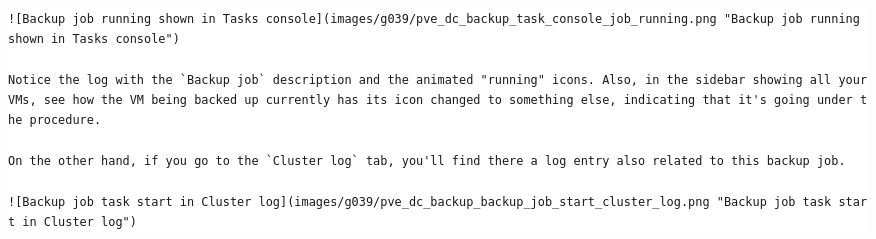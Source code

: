     ![Backup job running shown in Tasks console](images/g039/pve_dc_backup_task_console_job_running.png "Backup job running shown in Tasks console")

    Notice the log with the `Backup job` description and the animated "running" icons. Also, in the sidebar showing all your VMs, see how the VM being backed up currently has its icon changed to something else, indicating that it's going under the procedure.

    On the other hand, if you go to the `Cluster log` tab, you'll find there a log entry also related to this backup job.

    ![Backup job task start in Cluster log](images/g039/pve_dc_backup_backup_job_start_cluster_log.png "Backup job task start in Cluster log")
